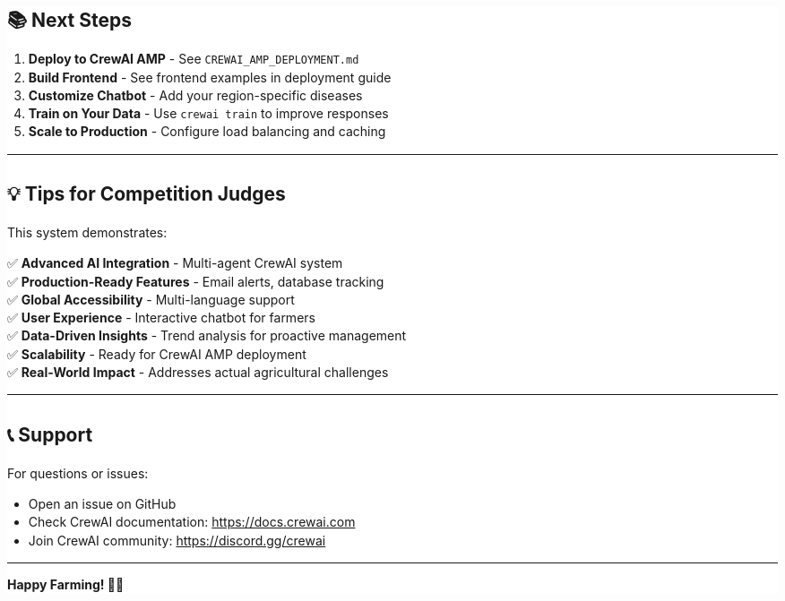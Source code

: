 
## 📚 Next Steps

1. **Deploy to CrewAI AMP** - See `CREWAI_AMP_DEPLOYMENT.md`
2. **Build Frontend** - See frontend examples in deployment guide
3. **Customize Chatbot** - Add your region-specific diseases
4. **Train on Your Data** - Use `crewai train` to improve responses
5. **Scale to Production** - Configure load balancing and caching

---

## 💡 Tips for Competition Judges

This system demonstrates:

✅ **Advanced AI Integration** - Multi-agent CrewAI system  
✅ **Production-Ready Features** - Email alerts, database tracking  
✅ **Global Accessibility** - Multi-language support  
✅ **User Experience** - Interactive chatbot for farmers  
✅ **Data-Driven Insights** - Trend analysis for proactive management  
✅ **Scalability** - Ready for CrewAI AMP deployment  
✅ **Real-World Impact** - Addresses actual agricultural challenges  

---

## 📞 Support

For questions or issues:
- Open an issue on GitHub
- Check CrewAI documentation: https://docs.crewai.com
- Join CrewAI community: https://discord.gg/crewai

---

**Happy Farming! 🌱🚜**

